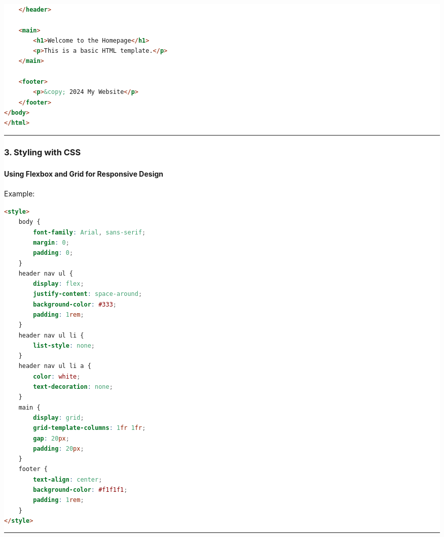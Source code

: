 ```html
    </header>

    <main>
        <h1>Welcome to the Homepage</h1>
        <p>This is a basic HTML template.</p>
    </main>

    <footer>
        <p>&copy; 2024 My Website</p>
    </footer>
</body>
</html>
```

---

### **3. Styling with CSS**

#### **Using Flexbox and Grid for Responsive Design**

Example:
```html
<style>
    body {
        font-family: Arial, sans-serif;
        margin: 0;
        padding: 0;
    }
    header nav ul {
        display: flex;
        justify-content: space-around;
        background-color: #333;
        padding: 1rem;
    }
    header nav ul li {
        list-style: none;
    }
    header nav ul li a {
        color: white;
        text-decoration: none;
    }
    main {
        display: grid;
        grid-template-columns: 1fr 1fr;
        gap: 20px;
        padding: 20px;
    }
    footer {
        text-align: center;
        background-color: #f1f1f1;
        padding: 1rem;
    }
</style>
```

---